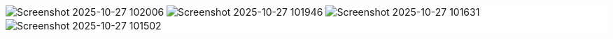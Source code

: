 <img width="1917" height="1078" alt="Screenshot 2025-10-27 102006" src="https://github.com/user-attachments/assets/943223b9-269a-4735-9729-ae5f14b3ad90" />
<img width="1916" height="1076" alt="Screenshot 2025-10-27 101946" src="https://github.com/user-attachments/assets/e4caa5c2-b0db-485d-838e-14a3eb08e698" />
<img width="1915" height="1075" alt="Screenshot 2025-10-27 101631" src="https://github.com/user-attachments/assets/468f4201-bf73-45da-9f37-6dbf23c8a3d8" />
<img width="1918" height="1079" alt="Screenshot 2025-10-27 101502" src="https://github.com/user-attachments/assets/6b1b4ace-1b41-4153-8e49-2ecfc5e4f153" />
